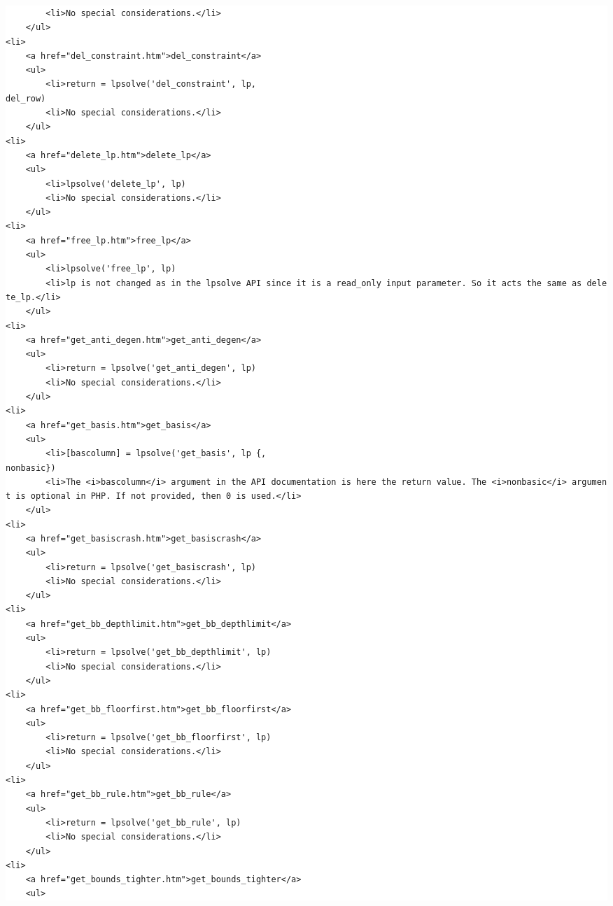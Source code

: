 
            <li>No special considerations.</li>
        </ul>
    <li>
        <a href="del_constraint.htm">del_constraint</a>
        <ul>
            <li>return = lpsolve('del_constraint', lp,
    del_row)
            <li>No special considerations.</li>
        </ul>
    <li>
        <a href="delete_lp.htm">delete_lp</a>
        <ul>
            <li>lpsolve('delete_lp', lp)
            <li>No special considerations.</li>
        </ul>
    <li>
        <a href="free_lp.htm">free_lp</a>
        <ul>
            <li>lpsolve('free_lp', lp)
            <li>lp is not changed as in the lpsolve API since it is a read_only input parameter. So it acts the same as delete_lp.</li>
        </ul>
    <li>
        <a href="get_anti_degen.htm">get_anti_degen</a>
        <ul>
            <li>return = lpsolve('get_anti_degen', lp)
            <li>No special considerations.</li>
        </ul>
    <li>
        <a href="get_basis.htm">get_basis</a>
        <ul>
            <li>[bascolumn] = lpsolve('get_basis', lp {,
    nonbasic})
            <li>The <i>bascolumn</i> argument in the API documentation is here the return value. The <i>nonbasic</i> argument is optional in PHP. If not provided, then 0 is used.</li>
        </ul>
    <li>
        <a href="get_basiscrash.htm">get_basiscrash</a>
        <ul>
            <li>return = lpsolve('get_basiscrash', lp)
            <li>No special considerations.</li>
        </ul>
    <li>
        <a href="get_bb_depthlimit.htm">get_bb_depthlimit</a>
        <ul>
            <li>return = lpsolve('get_bb_depthlimit', lp)
            <li>No special considerations.</li>
        </ul>
    <li>
        <a href="get_bb_floorfirst.htm">get_bb_floorfirst</a>
        <ul>
            <li>return = lpsolve('get_bb_floorfirst', lp)
            <li>No special considerations.</li>
        </ul>
    <li>
        <a href="get_bb_rule.htm">get_bb_rule</a>
        <ul>
            <li>return = lpsolve('get_bb_rule', lp)
            <li>No special considerations.</li>
        </ul>
    <li>
        <a href="get_bounds_tighter.htm">get_bounds_tighter</a>
        <ul>